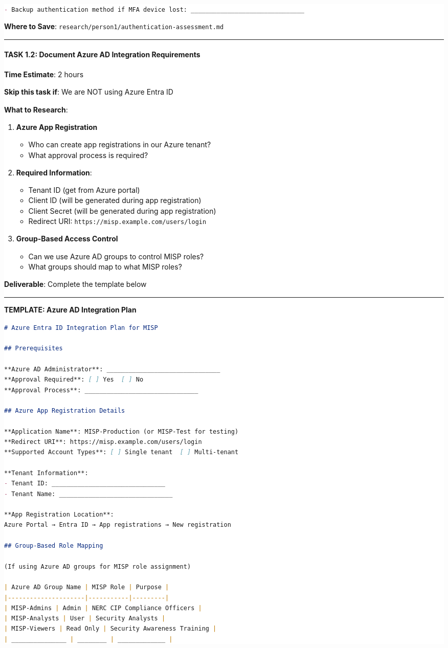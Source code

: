 ```markdown
- Backup authentication method if MFA device lost: _______________________________
```

**Where to Save**: `research/person1/authentication-assessment.md`

---

#### TASK 1.2: Document Azure AD Integration Requirements

**Time Estimate**: 2 hours

**Skip this task if**: We are NOT using Azure Entra ID

**What to Research**:

1. **Azure App Registration**
   - Who can create app registrations in our Azure tenant?
   - What approval process is required?

2. **Required Information**:
   - Tenant ID (get from Azure portal)
   - Client ID (will be generated during app registration)
   - Client Secret (will be generated during app registration)
   - Redirect URI: `https://misp.example.com/users/login`

3. **Group-Based Access Control**
   - Can we use Azure AD groups to control MISP roles?
   - What groups should map to what MISP roles?

**Deliverable**: Complete the template below

---

**TEMPLATE: Azure AD Integration Plan**

```markdown
# Azure Entra ID Integration Plan for MISP

## Prerequisites

**Azure AD Administrator**: _______________________________
**Approval Required**: [ ] Yes  [ ] No
**Approval Process**: _______________________________

## Azure App Registration Details

**Application Name**: MISP-Production (or MISP-Test for testing)
**Redirect URI**: https://misp.example.com/users/login
**Supported Account Types**: [ ] Single tenant  [ ] Multi-tenant

**Tenant Information**:
- Tenant ID: _______________________________
- Tenant Name: _______________________________

**App Registration Location**:
Azure Portal → Entra ID → App registrations → New registration

## Group-Based Role Mapping

(If using Azure AD groups for MISP role assignment)

| Azure AD Group Name | MISP Role | Purpose |
|---------------------|-----------|---------|
| MISP-Admins | Admin | NERC CIP Compliance Officers |
| MISP-Analysts | User | Security Analysts |
| MISP-Viewers | Read Only | Security Awareness Training |
| _______________ | ________ | _____________ |

```